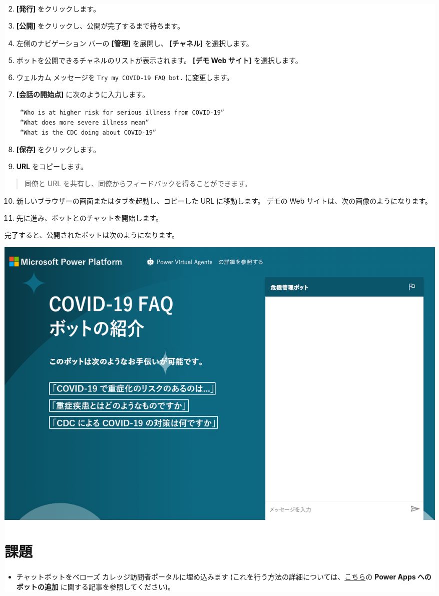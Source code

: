 2.  **[発行]** をクリックします。

3.  **[公開]** をクリックし、公開が完了するまで待ちます。

4.  左側のナビゲーション バーの **[管理]** を展開し、 **[チャネル]** を選択します。

5.  ボットを公開できるチャネルのリストが表示されます。 **[デモ Web サイト]** を選択します。

6.  ウェルカム メッセージを `Try my COVID-19 FAQ bot.` に変更します。

7.  **[会話の開始点]** に次のように入力します。
    ```
     “Who is at higher risk for serious illness from COVID-19”
     “What does more severe illness mean”
     “What is the CDC doing about COVID-19”
    ```
    
8.  **[保存]** をクリックします。

9.  **URL** をコピーします。

> 同僚と URL を共有し、同僚からフィードバックを得ることができます。 

10.  新しいブラウザーの画面またはタブを起動し、コピーした URL に移動します。 デモの Web サイトは、次の画像のようになります。

11. 先に進み、ボットとのチャットを開始します。  
    
完了すると、公開されたボットは次のようになります。

![ボット デモ Web サイト - スクリーンショット](./media/8-image1.png)

# <a name="challenges"></a>課題 
* チャットボットをベローズ カレッジ訪問者ポータルに埋め込みます (これを行う方法の詳細については、[こちら](https://docs.microsoft.com/en-us/power-virtual-agents/publication-connect-bot-to-web-channels)の **Power Apps へのボットの追加** に関する記事を参照してください)。
